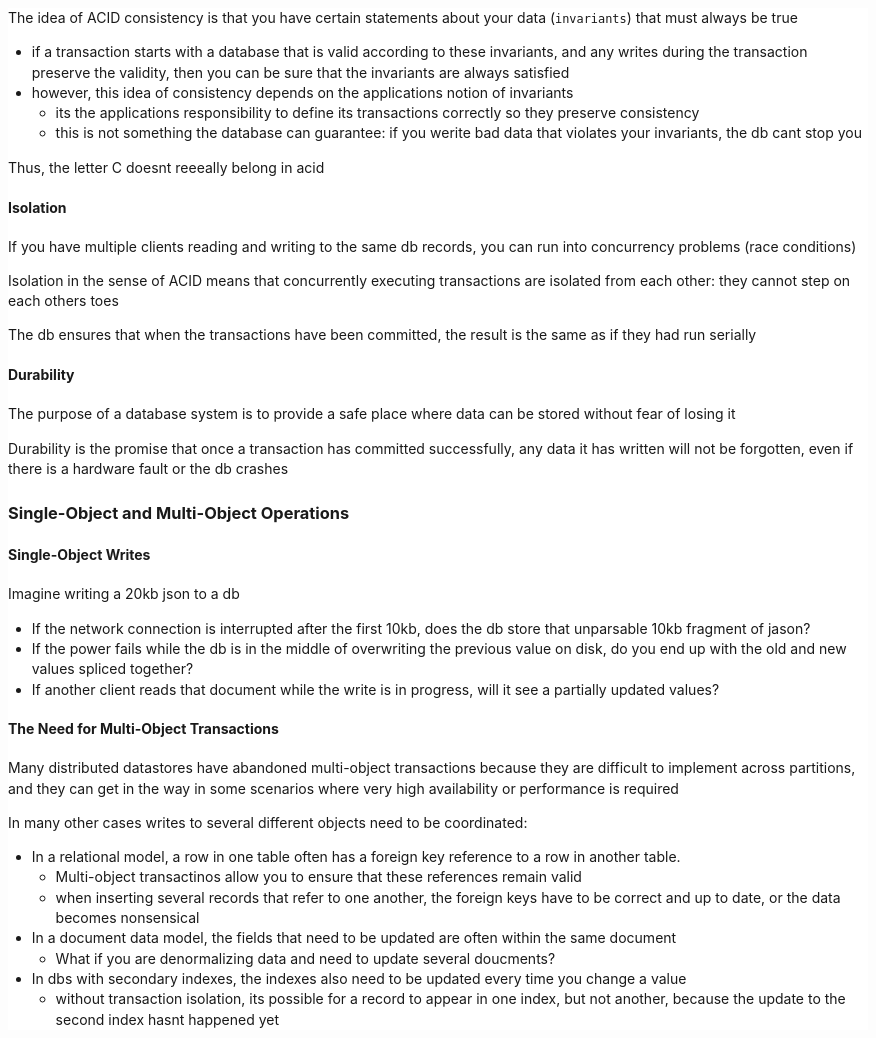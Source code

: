 The idea of ACID consistency is that you have certain statements about your data (`invariants`) that must always be true

- if a transaction starts with a database that is valid according to these invariants, and any writes during the transaction preserve the validity, then you can be sure that the invariants are always satisfied
- however, this idea of consistency depends on the applications notion of invariants
  - its the applications responsibility to define its transactions correctly so they preserve consistency
  - this is not something the database can guarantee: if you werite bad data that violates your invariants, the db cant stop you

Thus, the letter C doesnt reeeally belong in acid

#### Isolation

If you have multiple clients reading and writing to the same db records, you can run into concurrency problems (race conditions)

Isolation in the sense of ACID means that concurrently executing transactions are isolated from each other: they cannot step on each others toes

The db ensures that when the transactions have been committed, the result is the same as if they had run serially

#### Durability

The purpose of a database system is to provide a safe place where data can be stored without fear of losing it

Durability is the promise that once a transaction has committed successfully, any data it has written will not be forgotten, even if there is a hardware fault or the db crashes

### Single-Object and Multi-Object Operations

#### Single-Object Writes

Imagine writing a 20kb json to a db

- If the network connection is interrupted after the first 10kb, does the db store that unparsable 10kb fragment of jason?
- If the power fails while the db is in the middle of overwriting the previous value on disk, do you end up with the old and new values spliced together?
- If another client reads that document while the write is in progress, will it see a partially updated values?

#### The Need for Multi-Object Transactions

Many distributed datastores have abandoned multi-object transactions because they are difficult to implement across partitions, and they can get in the way in some scenarios where very high availability or performance is required

In many other cases writes to several different objects need to be coordinated:

- In a relational model, a row in one table often has a foreign key reference to a row in another table.
  - Multi-object transactinos allow you to ensure that these references remain valid
  - when inserting several records that refer to one another, the foreign keys have to be correct and up to date, or the data becomes nonsensical
- In a document data model, the fields that need to be updated are often within the same document
  - What if you are denormalizing data and need to update several doucments?
- In dbs with secondary indexes, the indexes also need to be updated every time you change a value
  - without transaction isolation, its possible for a record to appear in one index, but not another, because the update to the second index hasnt happened yet

